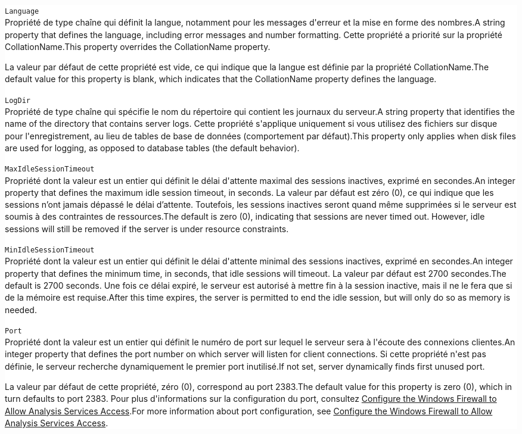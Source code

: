  `Language`  
 <span data-ttu-id="2e94b-180">Propriété de type chaîne qui définit la langue, notamment pour les messages d'erreur et la mise en forme des nombres.</span><span class="sxs-lookup"><span data-stu-id="2e94b-180">A string property that defines the language, including error messages and number formatting.</span></span> <span data-ttu-id="2e94b-181">Cette propriété a priorité sur la propriété CollationName.</span><span class="sxs-lookup"><span data-stu-id="2e94b-181">This property overrides the CollationName property.</span></span>  
  
 <span data-ttu-id="2e94b-182">La valeur par défaut de cette propriété est vide, ce qui indique que la langue est définie par la propriété CollationName.</span><span class="sxs-lookup"><span data-stu-id="2e94b-182">The default value for this property is blank, which indicates that the CollationName property defines the language.</span></span>  
  
 `LogDir`  
 <span data-ttu-id="2e94b-183">Propriété de type chaîne qui spécifie le nom du répertoire qui contient les journaux du serveur.</span><span class="sxs-lookup"><span data-stu-id="2e94b-183">A string property that identifies the name of the directory that contains server logs.</span></span> <span data-ttu-id="2e94b-184">Cette propriété s'applique uniquement si vous utilisez des fichiers sur disque pour l'enregistrement, au lieu de tables de base de données (comportement par défaut).</span><span class="sxs-lookup"><span data-stu-id="2e94b-184">This property only applies when disk files are used for logging, as opposed to database tables (the default behavior).</span></span>  
  
 `MaxIdleSessionTimeout`  
 <span data-ttu-id="2e94b-185">Propriété dont la valeur est un entier qui définit le délai d'attente maximal des sessions inactives, exprimé en secondes.</span><span class="sxs-lookup"><span data-stu-id="2e94b-185">An integer property that defines the maximum idle session timeout, in seconds.</span></span> <span data-ttu-id="2e94b-186">La valeur par défaut est zéro (0), ce qui indique que les sessions n’ont jamais dépassé le délai d’attente. Toutefois, les sessions inactives seront quand même supprimées si le serveur est soumis à des contraintes de ressources.</span><span class="sxs-lookup"><span data-stu-id="2e94b-186">The default is zero (0), indicating that sessions are never timed out. However, idle sessions will still be removed if the server is under resource constraints.</span></span>  
  
 `MinIdleSessionTimeout`  
 <span data-ttu-id="2e94b-187">Propriété dont la valeur est un entier qui définit le délai d'attente minimal des sessions inactives, exprimé en secondes.</span><span class="sxs-lookup"><span data-stu-id="2e94b-187">An integer property that defines the minimum time, in seconds, that idle sessions will timeout.</span></span> <span data-ttu-id="2e94b-188">La valeur par défaut est 2700 secondes.</span><span class="sxs-lookup"><span data-stu-id="2e94b-188">The default is 2700 seconds.</span></span> <span data-ttu-id="2e94b-189">Une fois ce délai expiré, le serveur est autorisé à mettre fin à la session inactive, mais il ne le fera que si de la mémoire est requise.</span><span class="sxs-lookup"><span data-stu-id="2e94b-189">After this time expires, the server is permitted to end the idle session, but will only do so as memory is needed.</span></span>  
  
 `Port`  
 <span data-ttu-id="2e94b-190">Propriété dont la valeur est un entier qui définit le numéro de port sur lequel le serveur sera à l'écoute des connexions clientes.</span><span class="sxs-lookup"><span data-stu-id="2e94b-190">An integer property that defines the port number on which server will listen for client connections.</span></span> <span data-ttu-id="2e94b-191">Si cette propriété n'est pas définie, le serveur recherche dynamiquement le premier port inutilisé.</span><span class="sxs-lookup"><span data-stu-id="2e94b-191">If not set, server dynamically finds first unused port.</span></span>  
  
 <span data-ttu-id="2e94b-192">La valeur par défaut de cette propriété, zéro (0), correspond au port 2383.</span><span class="sxs-lookup"><span data-stu-id="2e94b-192">The default value for this property is zero (0), which in turn defaults to port 2383.</span></span> <span data-ttu-id="2e94b-193">Pour plus d'informations sur la configuration du port, consultez [Configure the Windows Firewall to Allow Analysis Services Access](../instances/configure-the-windows-firewall-to-allow-analysis-services-access.md).</span><span class="sxs-lookup"><span data-stu-id="2e94b-193">For more information about port configuration, see [Configure the Windows Firewall to Allow Analysis Services Access](../instances/configure-the-windows-firewall-to-allow-analysis-services-access.md).</span></span>  
  